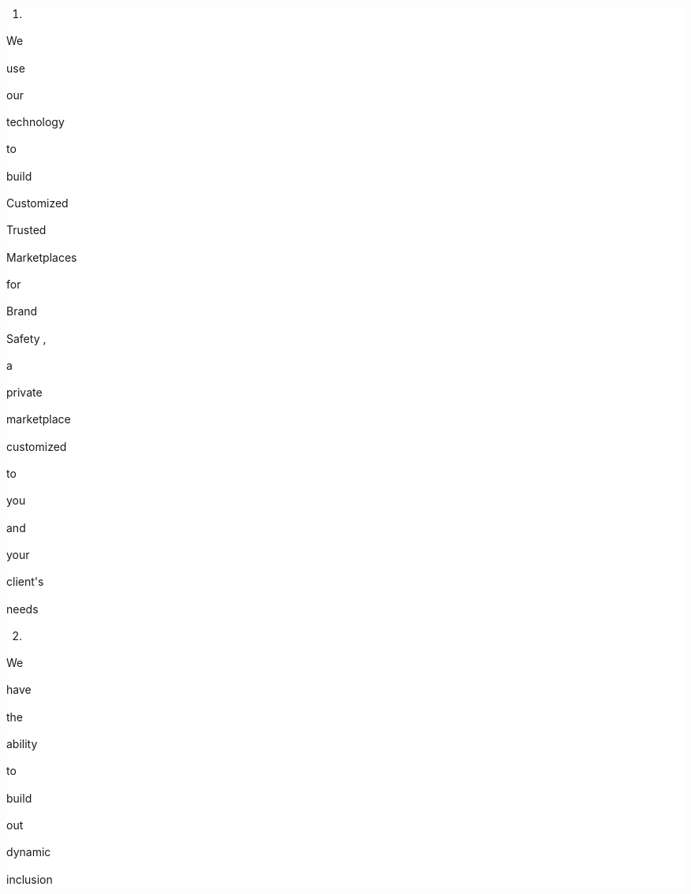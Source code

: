1.
 
We
 
use
 
our
 
technology
 
to
 
build
 
Customized
 
Trusted
 
Marketplaces
 
for
 
Brand
 
Safety ,
 
a
 
private
 
marketplace
 
customized
 
to
 
you
 
and
 
your
 
client's
 
needs
 
 
2.
 
We
 
have
 
the
 
ability
 
to
 
build
 
out
 
dynamic
 
inclusion
 